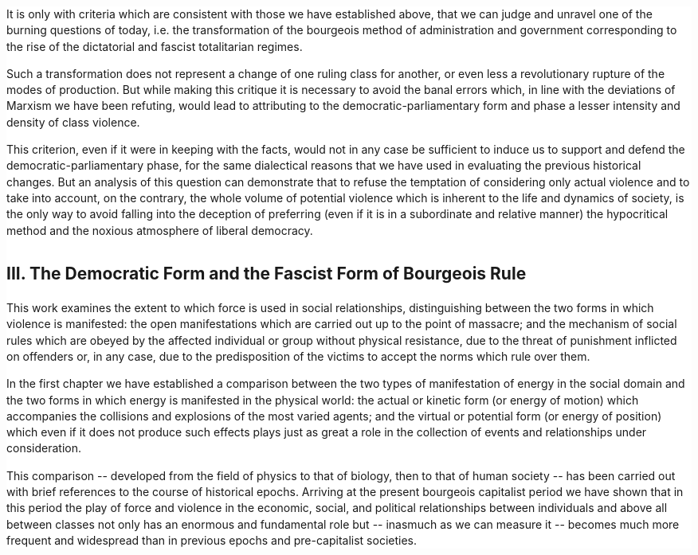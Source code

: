 It is only with criteria which are consistent with those we have
established above, that we can judge and unravel one of the burning
questions of today, i.e. the transformation of the bourgeois method of
administration and government corresponding to the rise of the
dictatorial and fascist totalitarian regimes.

Such a transformation does not represent a change of one ruling class
for another, or even less a revolutionary rupture of the modes of
production. But while making this critique it is necessary to avoid the
banal errors which, in line with the deviations of Marxism we have been
refuting, would lead to attributing to the democratic-parliamentary form
and phase a lesser intensity and density of class violence.

This criterion, even if it were in keeping with the facts, would not in
any case be sufficient to induce us to support and defend the
democratic-parliamentary phase, for the same dialectical reasons that we
have used in evaluating the previous historical changes. But an analysis
of this question can demonstrate that to refuse the temptation of
considering only actual violence and to take into account, on the
contrary, the whole volume of potential violence which is inherent to
the life and dynamics of society, is the only way to avoid falling into
the deception of preferring (even if it is in a subordinate and relative
manner) the hypocritical method and the noxious atmosphere of liberal
democracy.

## III. The Democratic Form and the Fascist Form of Bourgeois Rule

This work examines the extent to which force is used in social
relationships, distinguishing between the two forms in which violence is
manifested: the open manifestations which are carried out up to the
point of massacre; and the mechanism of social rules which are obeyed by
the affected individual or group without physical resistance, due to the
threat of punishment inflicted on offenders or, in any case, due to the
predisposition of the victims to accept the norms which rule over them.

In the first chapter we have established a comparison between the two
types of manifestation of energy in the social domain and the two forms
in which energy is manifested in the physical world: the actual or
kinetic form (or energy of motion) which accompanies the collisions and
explosions of the most varied agents; and the virtual or potential form
(or energy of position) which even if it does not produce such effects
plays just as great a role in the collection of events and relationships
under consideration.

This comparison -- developed from the field of physics to that of
biology, then to that of human society -- has been carried out with
brief references to the course of historical epochs. Arriving at the
present bourgeois capitalist period we have shown that in this period
the play of force and violence in the economic, social, and political
relationships between individuals and above all between classes not only
has an enormous and fundamental role but -- inasmuch as we can measure
it -- becomes much more frequent and widespread than in previous epochs
and pre-capitalist societies.
